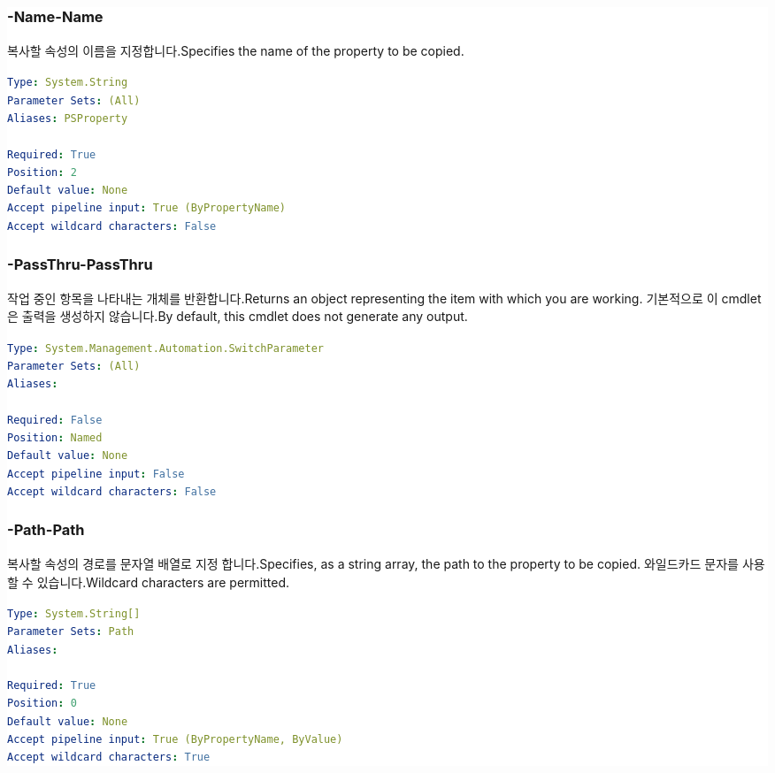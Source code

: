 ### <span data-ttu-id="67c83-149">-Name</span><span class="sxs-lookup"><span data-stu-id="67c83-149">-Name</span></span>

<span data-ttu-id="67c83-150">복사할 속성의 이름을 지정합니다.</span><span class="sxs-lookup"><span data-stu-id="67c83-150">Specifies the name of the property to be copied.</span></span>

```yaml
Type: System.String
Parameter Sets: (All)
Aliases: PSProperty

Required: True
Position: 2
Default value: None
Accept pipeline input: True (ByPropertyName)
Accept wildcard characters: False
```

### <span data-ttu-id="67c83-151">-PassThru</span><span class="sxs-lookup"><span data-stu-id="67c83-151">-PassThru</span></span>

<span data-ttu-id="67c83-152">작업 중인 항목을 나타내는 개체를 반환합니다.</span><span class="sxs-lookup"><span data-stu-id="67c83-152">Returns an object representing the item with which you are working.</span></span>
<span data-ttu-id="67c83-153">기본적으로 이 cmdlet은 출력을 생성하지 않습니다.</span><span class="sxs-lookup"><span data-stu-id="67c83-153">By default, this cmdlet does not generate any output.</span></span>

```yaml
Type: System.Management.Automation.SwitchParameter
Parameter Sets: (All)
Aliases:

Required: False
Position: Named
Default value: None
Accept pipeline input: False
Accept wildcard characters: False
```

### <span data-ttu-id="67c83-154">-Path</span><span class="sxs-lookup"><span data-stu-id="67c83-154">-Path</span></span>

<span data-ttu-id="67c83-155">복사할 속성의 경로를 문자열 배열로 지정 합니다.</span><span class="sxs-lookup"><span data-stu-id="67c83-155">Specifies, as a string array, the path to the property to be copied.</span></span>
<span data-ttu-id="67c83-156">와일드카드 문자를 사용할 수 있습니다.</span><span class="sxs-lookup"><span data-stu-id="67c83-156">Wildcard characters are permitted.</span></span>

```yaml
Type: System.String[]
Parameter Sets: Path
Aliases:

Required: True
Position: 0
Default value: None
Accept pipeline input: True (ByPropertyName, ByValue)
Accept wildcard characters: True
```
